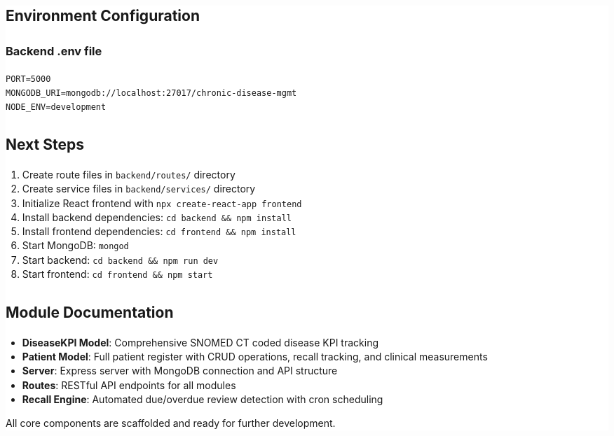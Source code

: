 ## Environment Configuration

### Backend .env file

```
PORT=5000
MONGODB_URI=mongodb://localhost:27017/chronic-disease-mgmt
NODE_ENV=development
```

## Next Steps

1. Create route files in `backend/routes/` directory
2. Create service files in `backend/services/` directory
3. Initialize React frontend with `npx create-react-app frontend`
4. Install backend dependencies: `cd backend && npm install`
5. Install frontend dependencies: `cd frontend && npm install`
6. Start MongoDB: `mongod`
7. Start backend: `cd backend && npm run dev`
8. Start frontend: `cd frontend && npm start`

## Module Documentation

- **DiseaseKPI Model**: Comprehensive SNOMED CT coded disease KPI tracking
- **Patient Model**: Full patient register with CRUD operations, recall tracking, and clinical measurements
- **Server**: Express server with MongoDB connection and API structure
- **Routes**: RESTful API endpoints for all modules
- **Recall Engine**: Automated due/overdue review detection with cron scheduling

All core components are scaffolded and ready for further development.
